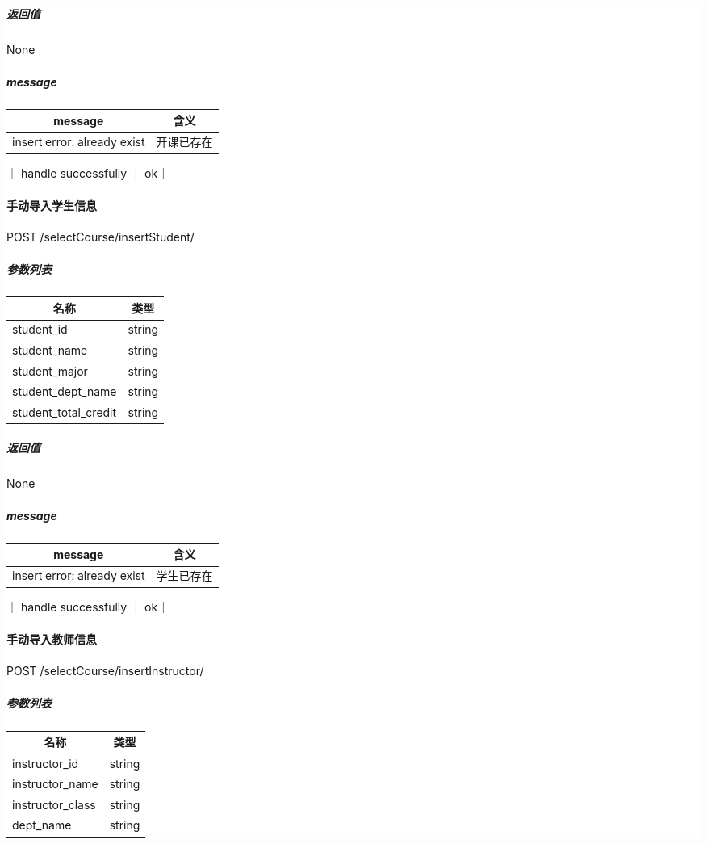 
##### 返回值

None

##### message

| message | 含义 |
| ---- | ---- |
| insert error: already exist| 开课已存在 |
｜ handle successfully ｜ ok｜




#### 手动导入学生信息

POST /selectCourse/insertStudent/

##### 参数列表

| 名称 | 类型 | 
| ---- | ---- | 
| student_id | string |
| student_name | string |
| student_major| string |
| student_dept_name | string |
| student_total_credit | string |

##### 返回值

None

##### message

| message | 含义 |
| ---- | ---- |
| insert error: already exist| 学生已存在 |
｜ handle successfully ｜ ok｜

#### 手动导入教师信息

POST /selectCourse/insertInstructor/

##### 参数列表

| 名称 | 类型 | 
| ---- | ---- | 
| instructor_id | string |
| instructor_name | string |
| instructor_class | string |
| dept_name | string |
